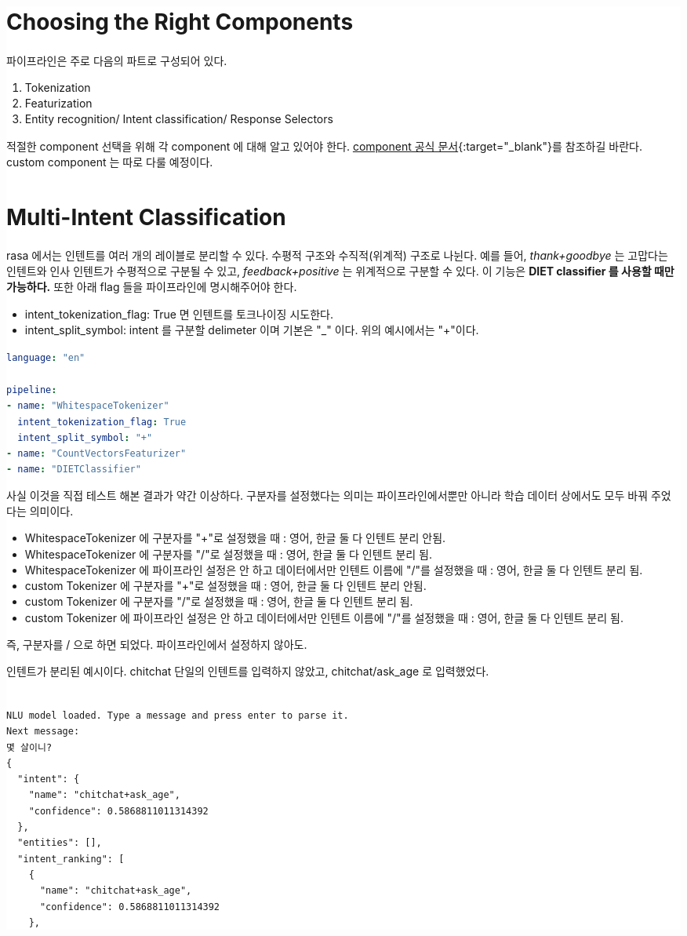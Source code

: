 ```yaml

```

# Choosing the Right Components

파이프라인은 주로 다음의 파트로 구성되어 있다. 
1. Tokenization
2. Featurization
3. Entity recognition/ Intent classification/ Response Selectors
  
적절한 component 선택을 위해 각 component 에 대해 알고 있어야 한다.
[component 공식 문서](https://rasa.com/docs/rasa/nlu/components/){:target="_blank"}를 참조하길 바란다.
custom component 는 따로 다룰 예정이다.

# Multi-Intent Classification

rasa 에서는 인텐트를 여러 개의 레이블로 분리할 수 있다. 수평적 구조와 수직적(위계적) 구조로 나뉜다.
예를 들어, *thank+goodbye* 는 고맙다는 인텐트와 인사 인텐트가 수평적으로 구분될 수 있고,
*feedback+positive* 는 위계적으로 구분할 수 있다.
이 기능은 **DIET classifier 를 사용할 때만 가능하다.** 
또한 아래 flag 들을 파이프라인에 명시해주어야 한다.

* intent_tokenization_flag: True 면 인텐트를 토크나이징 시도한다.
* intent_split_symbol: intent 를 구분할 delimeter 이며 기본은 "_" 이다. 위의 예시에서는 "+"이다.

```yaml
language: "en"

pipeline:
- name: "WhitespaceTokenizer"
  intent_tokenization_flag: True
  intent_split_symbol: "+"
- name: "CountVectorsFeaturizer"
- name: "DIETClassifier"
```

사실 이것을 직접 테스트 해본 결과가 약간 이상하다. 구분자를 설정했다는 의미는 파이프라인에서뿐만 아니라
학습 데이터 상에서도 모두 바꿔 주었다는 의미이다.
* WhitespaceTokenizer 에 구분자를 "+"로 설정했을 때 : 영어, 한글 둘 다 인텐트 분리 안됨.
* WhitespaceTokenizer 에 구분자를 "/"로 설정했을 때 : 영어, 한글 둘 다 인텐트 분리 됨.
* WhitespaceTokenizer 에 파이프라인 설정은 안 하고 데이터에서만 인텐트 이름에 "/"를 설정했을 때 : 영어, 한글 둘 다 인텐트 분리 됨.
* custom Tokenizer 에 구분자를 "+"로 설정했을 때 : 영어, 한글 둘 다 인텐트 분리 안됨.
* custom Tokenizer 에 구분자를 "/"로 설정했을 때 : 영어, 한글 둘 다 인텐트 분리 됨.
* custom Tokenizer 에 파이프라인 설정은 안 하고 데이터에서만 인텐트 이름에 "/"를 설정했을 때 : 영어, 한글 둘 다 인텐트 분리 됨.
 
즉, 구분자를 / 으로 하면 되었다. 파이프라인에서 설정하지 않아도.

인텐트가 분리된 예시이다. chitchat 단일의 인텐트를 입력하지 않았고, chitchat/ask_age 로 입력했었다.  

```

NLU model loaded. Type a message and press enter to parse it.
Next message:
몇 살이니?
{
  "intent": {
    "name": "chitchat+ask_age",
    "confidence": 0.5868811011314392
  },
  "entities": [],
  "intent_ranking": [
    {
      "name": "chitchat+ask_age",
      "confidence": 0.5868811011314392
    },
```